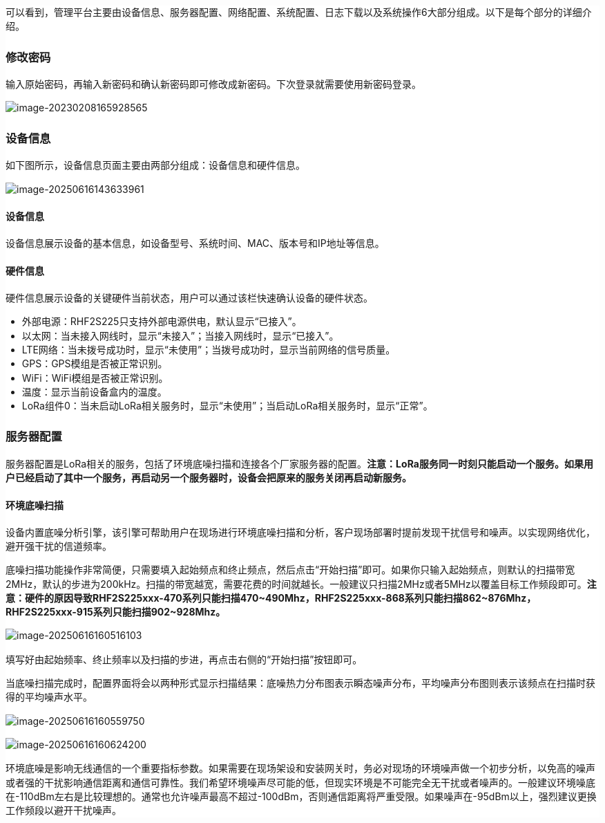 可以看到，管理平台主要由设备信息、服务器配置、网络配置、系统配置、日志下载以及系统操作6大部分组成。以下是每个部分的详细介绍。

### 修改密码

输入原始密码，再输入新密码和确认新密码即可修改成新密码。下次登录就需要使用新密码登录。

![image-20230208165928565](https://risinghf-wiki.oss-cn-shenzhen.aliyuncs.com/upload/img/88d4d7dce0c46ec37ba741e14106356e.png)

### 设备信息

如下图所示，设备信息页面主要由两部分组成：设备信息和硬件信息。

![image-20250616143633961](https://risinghf-wiki.oss-cn-shenzhen.aliyuncs.com/upload/img/image-20250616143633961.png)

#### 设备信息

设备信息展示设备的基本信息，如设备型号、系统时间、MAC、版本号和IP地址等信息。

#### 硬件信息

硬件信息展示设备的关键硬件当前状态，用户可以通过该栏快速确认设备的硬件状态。

*   外部电源：RHF2S225只支持外部电源供电，默认显示“已接入”。
*   以太网：当未接入网线时，显示“未接入”；当接入网线时，显示“已接入”。
*   LTE网络：当未拨号成功时，显示“未使用”；当拨号成功时，显示当前网络的信号质量。
*   GPS：GPS模组是否被正常识别。
*   WiFi：WiFi模组是否被正常识别。
*   温度：显示当前设备盒内的温度。
*   LoRa组件0：当未启动LoRa相关服务时，显示“未使用”；当启动LoRa相关服务时，显示“正常”。
    

### 服务器配置

服务器配置是LoRa相关的服务，包括了环境底噪扫描和连接各个厂家服务器的配置。**注意：LoRa服务同一时刻只能启动一个服务。如果用户已经启动了其中一个服务，再启动另一个服务器时，设备会把原来的服务关闭再启动新服务。**

#### 环境底噪扫描

设备内置底噪分析引擎，该引擎可帮助用户在现场进行环境底噪扫描和分析，客户现场部署时提前发现干扰信号和噪声。以实现网络优化，避开强干扰的信道频率。

底噪扫描功能操作非常简便，只需要填入起始频点和终止频点，然后点击“开始扫描”即可。如果你只输入起始频点，则默认的扫描带宽2MHz，默认的步进为200kHz。扫描的带宽越宽，需要花费的时间就越长。一般建议只扫描2MHz或者5MHz以覆盖目标工作频段即可。**注意：硬件的原因导致RHF2S225xxx-470系列只能扫描470~490Mhz，RHF2S225xxx-868系列只能扫描862~876Mhz，RHF2S225xxx-915系列只能扫描902~928Mhz。**

![image-20250616160516103](https://risinghf-wiki.oss-cn-shenzhen.aliyuncs.com/upload/img/image-20250616160516103.png)

填写好由起始频率、终止频率以及扫描的步进，再点击右侧的“开始扫描”按钮即可。

当底噪扫描完成时，配置界面将会以两种形式显示扫描结果：底噪热力分布图表示瞬态噪声分布，平均噪声分布图则表示该频点在扫描时获得的平均噪声水平。

![image-20250616160559750](https://risinghf-wiki.oss-cn-shenzhen.aliyuncs.com/upload/img/image-20250616160559750.png)

![image-20250616160624200](https://risinghf-wiki.oss-cn-shenzhen.aliyuncs.com/upload/img/image-20250616160624200.png)

环境底噪是影响无线通信的一个重要指标参数。如果需要在现场架设和安装网关时，务必对现场的环境噪声做一个初步分析，以免高的噪声或者强的干扰影响通信距离和通信可靠性。我们希望环境噪声尽可能的低，但现实环境是不可能完全无干扰或者噪声的。一般建议环境噪底在-110dBm左右是比较理想的。通常也允许噪声最高不超过-100dBm，否则通信距离将严重受限。如果噪声在-95dBm以上，强烈建议更换工作频段以避开干扰噪声。
